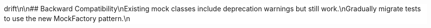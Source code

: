 drift\n\n## Backward Compatibility\nExisting mock classes include deprecation warnings but still work.\nGradually migrate tests to use the new MockFactory pattern.\n